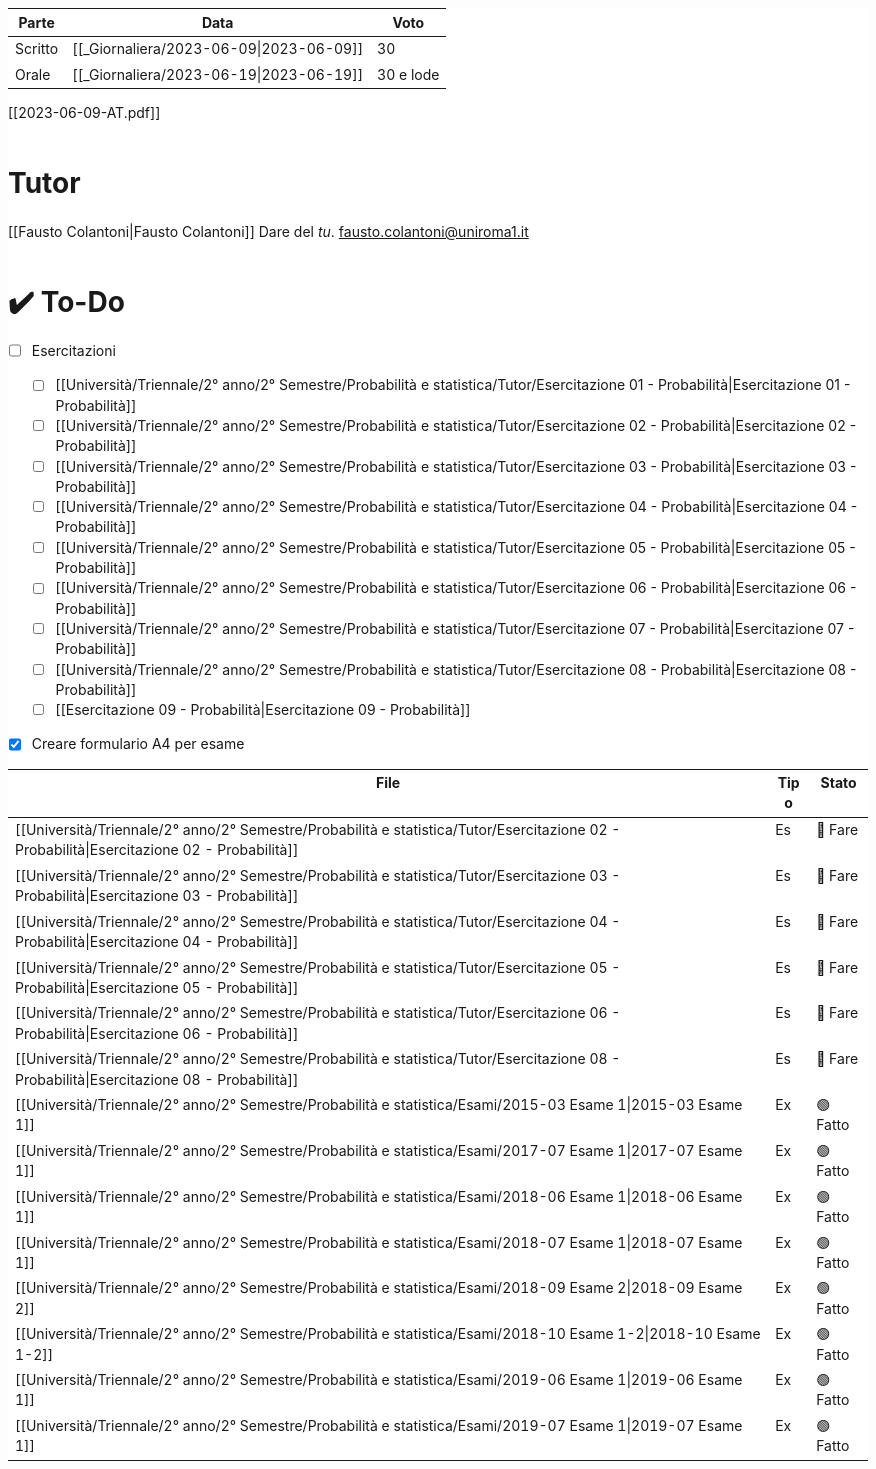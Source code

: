 | Parte   | Data | Voto |
| ------- | ---- | ---- |
| Scritto |   [[_Giornaliera/2023-06-09\|2023-06-09]]   |  30   |
| Orale   |   [[_Giornaliera/2023-06-19\|2023-06-19]]   |   30 e lode   |

[[2023-06-09-AT.pdf]]


# Tutor
[[Fausto Colantoni\|Fausto Colantoni]]
Dare del *tu*.
fausto.colantoni@uniroma1.it


# ✔️ To-Do
- [ ] Esercitazioni
	- [ ] [[Università/Triennale/2° anno/2° Semestre/Probabilità e statistica/Tutor/Esercitazione 01 - Probabilità\|Esercitazione 01 - Probabilità]]
	- [ ] [[Università/Triennale/2° anno/2° Semestre/Probabilità e statistica/Tutor/Esercitazione 02 - Probabilità\|Esercitazione 02 - Probabilità]]
	- [ ] [[Università/Triennale/2° anno/2° Semestre/Probabilità e statistica/Tutor/Esercitazione 03 - Probabilità\|Esercitazione 03 - Probabilità]]
	- [ ] [[Università/Triennale/2° anno/2° Semestre/Probabilità e statistica/Tutor/Esercitazione 04 - Probabilità\|Esercitazione 04 - Probabilità]]
	- [ ] [[Università/Triennale/2° anno/2° Semestre/Probabilità e statistica/Tutor/Esercitazione 05 - Probabilità\|Esercitazione 05 - Probabilità]]
	- [ ] [[Università/Triennale/2° anno/2° Semestre/Probabilità e statistica/Tutor/Esercitazione 06 - Probabilità\|Esercitazione 06 - Probabilità]]
	- [ ] [[Università/Triennale/2° anno/2° Semestre/Probabilità e statistica/Tutor/Esercitazione 07 - Probabilità\|Esercitazione 07 - Probabilità]]
	- [ ] [[Università/Triennale/2° anno/2° Semestre/Probabilità e statistica/Tutor/Esercitazione 08 - Probabilità\|Esercitazione 08 - Probabilità]]
	- [ ] [[Esercitazione 09 - Probabilità\|Esercitazione 09 - Probabilità]]
- [x] Creare formulario A4 per esame


| File                                                                                                                                            | Tipo    | Stato    |
| ----------------------------------------------------------------------------------------------------------------------------------------------- | ------- | -------- |
| [[Università/Triennale/2° anno/2° Semestre/Probabilità e statistica/Tutor/Esercitazione 02 - Probabilità\|Esercitazione 02 - Probabilità]]   | Es      | 🔴 Fare  |
| [[Università/Triennale/2° anno/2° Semestre/Probabilità e statistica/Tutor/Esercitazione 03 - Probabilità\|Esercitazione 03 - Probabilità]]   | Es      | 🔴 Fare  |
| [[Università/Triennale/2° anno/2° Semestre/Probabilità e statistica/Tutor/Esercitazione 04 - Probabilità\|Esercitazione 04 - Probabilità]]   | Es      | 🔴 Fare  |
| [[Università/Triennale/2° anno/2° Semestre/Probabilità e statistica/Tutor/Esercitazione 05 - Probabilità\|Esercitazione 05 - Probabilità]]   | Es      | 🔴 Fare  |
| [[Università/Triennale/2° anno/2° Semestre/Probabilità e statistica/Tutor/Esercitazione 06 - Probabilità\|Esercitazione 06 - Probabilità]]   | Es      | 🔴 Fare  |
| [[Università/Triennale/2° anno/2° Semestre/Probabilità e statistica/Tutor/Esercitazione 08 - Probabilità\|Esercitazione 08 - Probabilità]]   | Es      | 🔴 Fare  |
| [[Università/Triennale/2° anno/2° Semestre/Probabilità e statistica/Esami/2015-03 Esame 1\|2015-03 Esame 1]]                                 | Ex      | 🟢 Fatto |
| [[Università/Triennale/2° anno/2° Semestre/Probabilità e statistica/Esami/2017-07 Esame 1\|2017-07 Esame 1]]                                 | Ex      | 🟢 Fatto |
| [[Università/Triennale/2° anno/2° Semestre/Probabilità e statistica/Esami/2018-06 Esame 1\|2018-06 Esame 1]]                                 | Ex      | 🟢 Fatto |
| [[Università/Triennale/2° anno/2° Semestre/Probabilità e statistica/Esami/2018-07 Esame 1\|2018-07 Esame 1]]                                 | Ex      | 🟢 Fatto |
| [[Università/Triennale/2° anno/2° Semestre/Probabilità e statistica/Esami/2018-09 Esame 2\|2018-09 Esame 2]]                                 | Ex      | 🟢 Fatto |
| [[Università/Triennale/2° anno/2° Semestre/Probabilità e statistica/Esami/2018-10 Esame 1-2\|2018-10 Esame 1-2]]                             | Ex      | 🟢 Fatto |
| [[Università/Triennale/2° anno/2° Semestre/Probabilità e statistica/Esami/2019-06 Esame 1\|2019-06 Esame 1]]                                 | Ex      | 🟢 Fatto |
| [[Università/Triennale/2° anno/2° Semestre/Probabilità e statistica/Esami/2019-07 Esame 1\|2019-07 Esame 1]]                                 | Ex      | 🟢 Fatto |